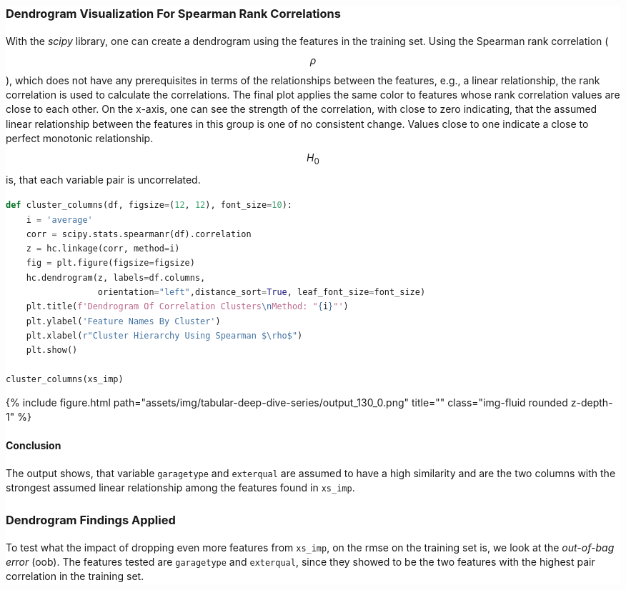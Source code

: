 ### Dendrogram Visualization For Spearman Rank Correlations

With the *scipy* library, one can create a dendrogram using the features in the
training set. Using the Spearman rank correlation ($$\rho$$), which does not have any
prerequisites in terms of the relationships between the features, e.g., a linear
relationship, the rank correlation is used to calculate the correlations. The
final plot applies the same color to features whose rank correlation values are
close to each other. On the x-axis, one can see the strength of the correlation,
with close to zero indicating, that the assumed linear relationship between the
features in this group is one of no consistent change. Values close to one
indicate a close to perfect monotonic relationship. $$H_0$$ is, that each variable
pair is uncorrelated.


```python
def cluster_columns(df, figsize=(12, 12), font_size=10):
    i = 'average'
    corr = scipy.stats.spearmanr(df).correlation
    z = hc.linkage(corr, method=i)
    fig = plt.figure(figsize=figsize)
    hc.dendrogram(z, labels=df.columns,
                  orientation="left",distance_sort=True, leaf_font_size=font_size)
    plt.title(f'Dendrogram Of Correlation Clusters\nMethod: "{i}"')
    plt.ylabel('Feature Names By Cluster')
    plt.xlabel(r"Cluster Hierarchy Using Spearman $\rho$")
    plt.show()

cluster_columns(xs_imp)
```


    
<div class="row">
    <div class="col-sm mt-3 mt-md-0">
        {% include figure.html path="assets/img/tabular-deep-dive-series/output_130_0.png" title="" class="img-fluid rounded z-depth-1" %}
    </div>
</div>
<div class="caption">
        
</div>
    


#### Conclusion

The output shows, that variable `garagetype` and `exterqual` are assumed to have
a high similarity and are the two columns with the strongest assumed linear
relationship among the features found in `xs_imp`.

### Dendrogram Findings Applied

To test what the impact of dropping even more features from `xs_imp`, on the
rmse on the training set is, we look at the *out-of-bag error* (oob). The features
tested are `garagetype` and `exterqual`, since they showed to be the two
features with the highest pair correlation in the training set.
